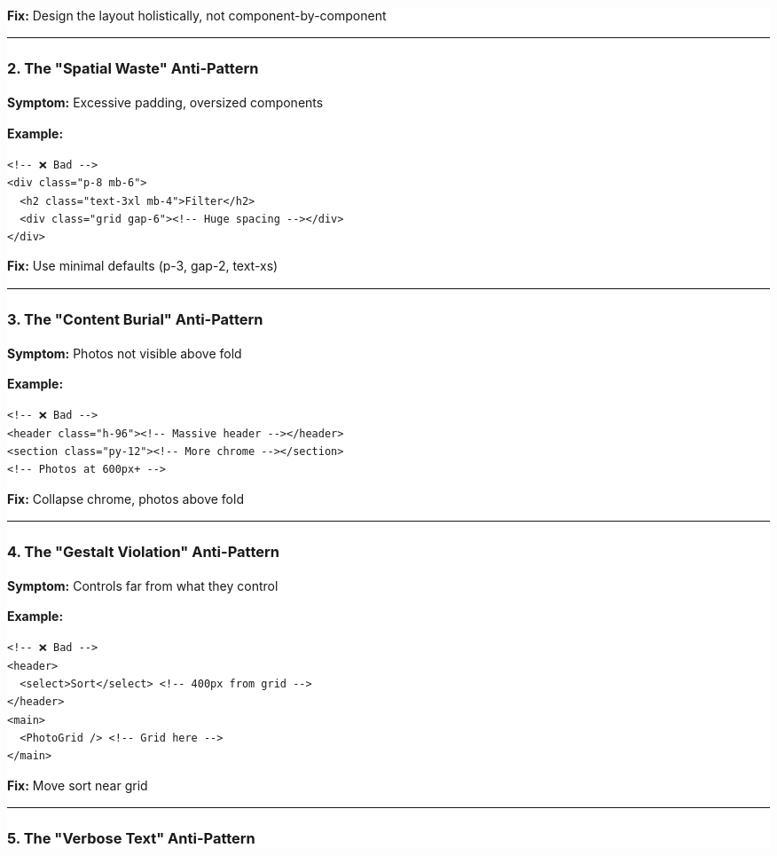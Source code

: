 **Fix:** Design the layout holistically, not component-by-component

---

### 2. The "Spatial Waste" Anti-Pattern

**Symptom:** Excessive padding, oversized components

**Example:**
```svelte
<!-- ❌ Bad -->
<div class="p-8 mb-6">
  <h2 class="text-3xl mb-4">Filter</h2>
  <div class="grid gap-6"><!-- Huge spacing --></div>
</div>
```

**Fix:** Use minimal defaults (p-3, gap-2, text-xs)

---

### 3. The "Content Burial" Anti-Pattern

**Symptom:** Photos not visible above fold

**Example:**
```svelte
<!-- ❌ Bad -->
<header class="h-96"><!-- Massive header --></header>
<section class="py-12"><!-- More chrome --></section>
<!-- Photos at 600px+ -->
```

**Fix:** Collapse chrome, photos above fold

---

### 4. The "Gestalt Violation" Anti-Pattern

**Symptom:** Controls far from what they control

**Example:**
```svelte
<!-- ❌ Bad -->
<header>
  <select>Sort</select> <!-- 400px from grid -->
</header>
<main>
  <PhotoGrid /> <!-- Grid here -->
</main>
```

**Fix:** Move sort near grid

---

### 5. The "Verbose Text" Anti-Pattern
